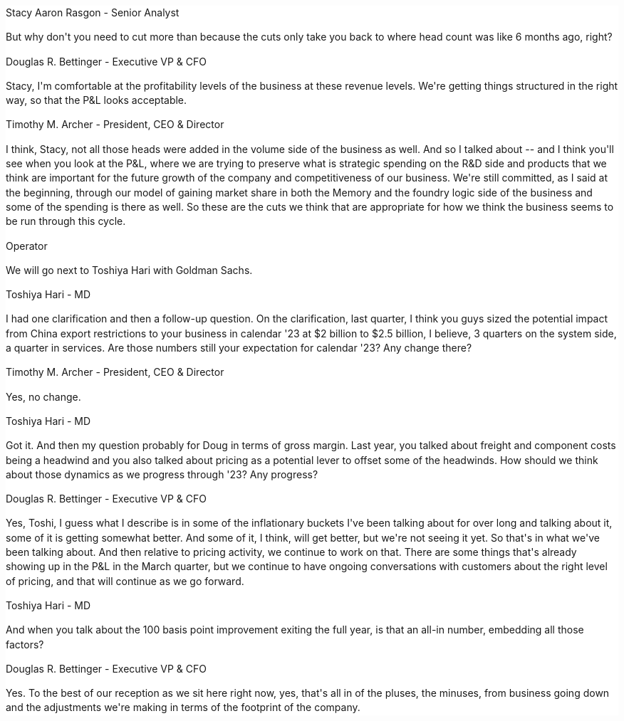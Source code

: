 Stacy Aaron Rasgon - Senior Analyst

But why don't you need to cut more than because the cuts only take you back to where head count was like 6 months ago, right?

Douglas R. Bettinger - Executive VP & CFO

Stacy, I'm comfortable at the profitability levels of the business at these revenue levels. We're getting things structured in the right way, so that the P&L looks acceptable.

Timothy M. Archer - President, CEO & Director

I think, Stacy, not all those heads were added in the volume side of the business as well. And so I talked about -- and I think you'll see when you look at the P&L, where we are trying to preserve what is strategic spending on the R&D side and products that we think are important for the future growth of the company and competitiveness of our business. We're still committed, as I said at the beginning, through our model of gaining market share in both the Memory and the foundry logic side of the business and some of the spending is there as well. So these are the cuts we think that are appropriate for how we think the business seems to be run through this cycle.

Operator

We will go next to Toshiya Hari with Goldman Sachs.

Toshiya Hari - MD

I had one clarification and then a follow-up question. On the clarification, last quarter, I think you guys sized the potential impact from China export restrictions to your business in calendar '23 at $2 billion to $2.5 billion, I believe, 3 quarters on the system side, a quarter in services. Are those numbers still your expectation for calendar '23? Any change there?

Timothy M. Archer - President, CEO & Director

Yes, no change.

Toshiya Hari - MD

Got it. And then my question probably for Doug in terms of gross margin. Last year, you talked about freight and component costs being a headwind and you also talked about pricing as a potential lever to offset some of the headwinds. How should we think about those dynamics as we progress through '23? Any progress?

Douglas R. Bettinger - Executive VP & CFO

Yes, Toshi, I guess what I describe is in some of the inflationary buckets I've been talking about for over long and talking about it, some of it is getting somewhat better. And some of it, I think, will get better, but we're not seeing it yet. So that's in what we've been talking about. And then relative to pricing activity, we continue to work on that. There are some things that's already showing up in the P&L in the March quarter, but we continue to have ongoing conversations with customers about the right level of pricing, and that will continue as we go forward.

Toshiya Hari - MD

And when you talk about the 100 basis point improvement exiting the full year, is that an all-in number, embedding all those factors?

Douglas R. Bettinger - Executive VP & CFO

Yes. To the best of our reception as we sit here right now, yes, that's all in of the pluses, the minuses, from business going down and the adjustments we're making in terms of the footprint of the company.
